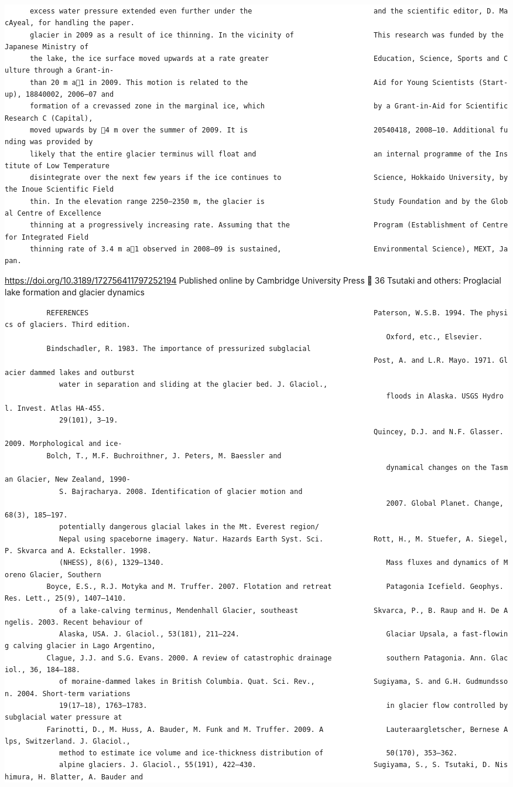           excess water pressure extended even further under the                             and the scientific editor, D. MacAyeal, for handling the paper.
          glacier in 2009 as a result of ice thinning. In the vicinity of                   This research was funded by the Japanese Ministry of
          the lake, the ice surface moved upwards at a rate greater                         Education, Science, Sports and Culture through a Grant-in-
          than 20 m a1 in 2009. This motion is related to the                              Aid for Young Scientists (Start-up), 18840002, 2006–07 and
          formation of a crevassed zone in the marginal ice, which                          by a Grant-in-Aid for Scientific Research C (Capital),
          moved upwards by 4 m over the summer of 2009. It is                              20540418, 2008–10. Additional funding was provided by
          likely that the entire glacier terminus will float and                            an internal programme of the Institute of Low Temperature
          disintegrate over the next few years if the ice continues to                      Science, Hokkaido University, by the Inoue Scientific Field
          thin. In the elevation range 2250–2350 m, the glacier is                          Study Foundation and by the Global Centre of Excellence
          thinning at a progressively increasing rate. Assuming that the                    Program (Establishment of Centre for Integrated Field
          thinning rate of 3.4 m a1 observed in 2008–09 is sustained,                      Environmental Science), MEXT, Japan.


https://doi.org/10.3189/172756411797252194 Published online by Cambridge University Press
              36                                                                               Tsutaki and others: Proglacial lake formation and glacier dynamics



              REFERENCES                                                                    Paterson, W.S.B. 1994. The physics of glaciers. Third edition.
                                                                                               Oxford, etc., Elsevier.
              Bindschadler, R. 1983. The importance of pressurized subglacial
                                                                                            Post, A. and L.R. Mayo. 1971. Glacier dammed lakes and outburst
                 water in separation and sliding at the glacier bed. J. Glaciol.,
                                                                                               floods in Alaska. USGS Hydrol. Invest. Atlas HA-455.
                 29(101), 3–19.
                                                                                            Quincey, D.J. and N.F. Glasser. 2009. Morphological and ice-
              Bolch, T., M.F. Buchroithner, J. Peters, M. Baessler and
                                                                                               dynamical changes on the Tasman Glacier, New Zealand, 1990-
                 S. Bajracharya. 2008. Identification of glacier motion and
                                                                                               2007. Global Planet. Change, 68(3), 185–197.
                 potentially dangerous glacial lakes in the Mt. Everest region/
                 Nepal using spaceborne imagery. Natur. Hazards Earth Syst. Sci.            Rott, H., M. Stuefer, A. Siegel, P. Skvarca and A. Eckstaller. 1998.
                 (NHESS), 8(6), 1329–1340.                                                     Mass fluxes and dynamics of Moreno Glacier, Southern
              Boyce, E.S., R.J. Motyka and M. Truffer. 2007. Flotation and retreat             Patagonia Icefield. Geophys. Res. Lett., 25(9), 1407–1410.
                 of a lake-calving terminus, Mendenhall Glacier, southeast                  Skvarca, P., B. Raup and H. De Angelis. 2003. Recent behaviour of
                 Alaska, USA. J. Glaciol., 53(181), 211–224.                                   Glaciar Upsala, a fast-flowing calving glacier in Lago Argentino,
              Clague, J.J. and S.G. Evans. 2000. A review of catastrophic drainage             southern Patagonia. Ann. Glaciol., 36, 184–188.
                 of moraine-dammed lakes in British Columbia. Quat. Sci. Rev.,              Sugiyama, S. and G.H. Gudmundsson. 2004. Short-term variations
                 19(17–18), 1763–1783.                                                         in glacier flow controlled by subglacial water pressure at
              Farinotti, D., M. Huss, A. Bauder, M. Funk and M. Truffer. 2009. A               Lauteraargletscher, Bernese Alps, Switzerland. J. Glaciol.,
                 method to estimate ice volume and ice-thickness distribution of               50(170), 353–362.
                 alpine glaciers. J. Glaciol., 55(191), 422–430.                            Sugiyama, S., S. Tsutaki, D. Nishimura, H. Blatter, A. Bauder and